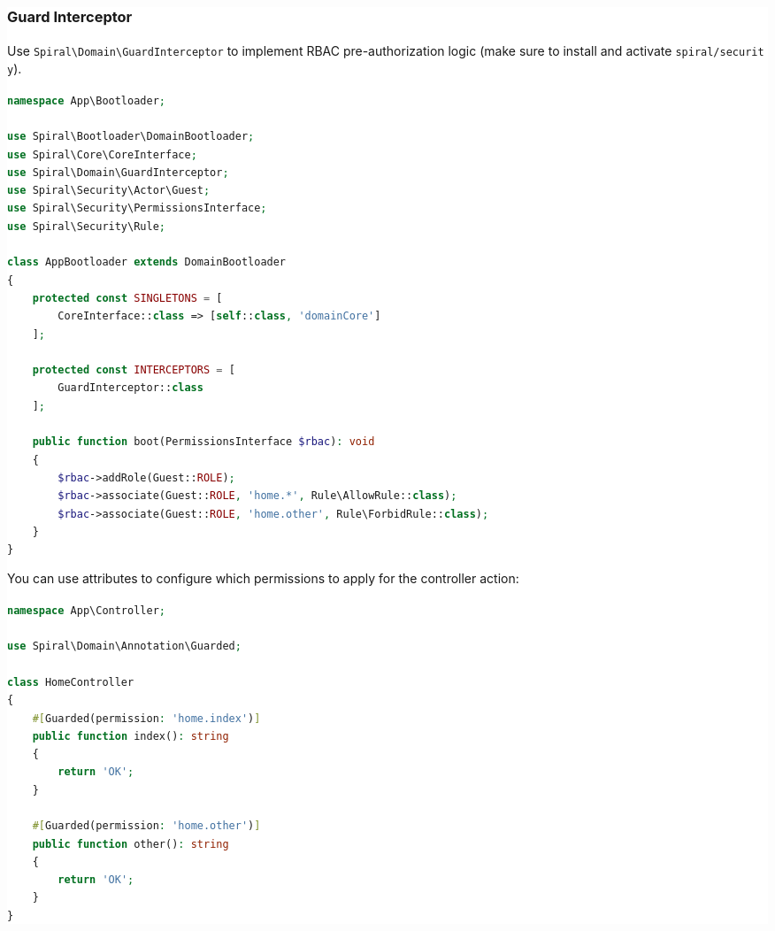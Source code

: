 ### Guard Interceptor

Use `Spiral\Domain\GuardInterceptor` to implement RBAC pre-authorization logic (make sure to install and
activate `spiral/security`).

```php
namespace App\Bootloader;

use Spiral\Bootloader\DomainBootloader;
use Spiral\Core\CoreInterface;
use Spiral\Domain\GuardInterceptor;
use Spiral\Security\Actor\Guest;
use Spiral\Security\PermissionsInterface;
use Spiral\Security\Rule;

class AppBootloader extends DomainBootloader
{
    protected const SINGLETONS = [
        CoreInterface::class => [self::class, 'domainCore']
    ];

    protected const INTERCEPTORS = [
        GuardInterceptor::class
    ];

    public function boot(PermissionsInterface $rbac): void
    {
        $rbac->addRole(Guest::ROLE);
        $rbac->associate(Guest::ROLE, 'home.*', Rule\AllowRule::class);
        $rbac->associate(Guest::ROLE, 'home.other', Rule\ForbidRule::class);
    }
}
```

You can use attributes to configure which permissions to apply for the controller action:

```php
namespace App\Controller;

use Spiral\Domain\Annotation\Guarded;

class HomeController
{
    #[Guarded(permission: 'home.index')]
    public function index(): string
    {
        return 'OK';
    }

    #[Guarded(permission: 'home.other')]
    public function other(): string
    {
        return 'OK';
    }
}
```
